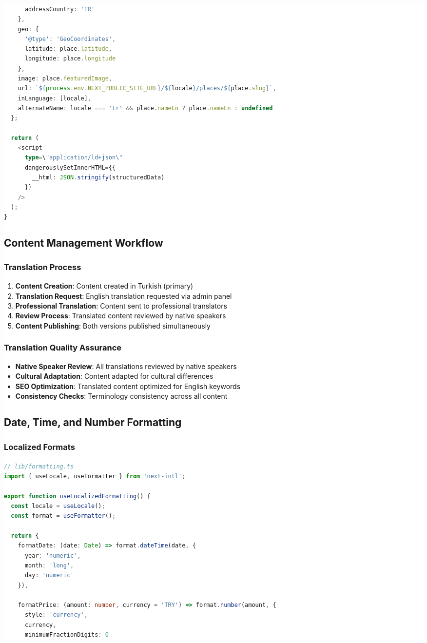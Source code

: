 ```typescript
      addressCountry: 'TR'
    },
    geo: {
      '@type': 'GeoCoordinates',
      latitude: place.latitude,
      longitude: place.longitude
    },
    image: place.featuredImage,
    url: `${process.env.NEXT_PUBLIC_SITE_URL}/${locale}/places/${place.slug}`,
    inLanguage: [locale],
    alternateName: locale === 'tr' && place.nameEn ? place.nameEn : undefined
  };

  return (
    <script
      type=\"application/ld+json\"
      dangerouslySetInnerHTML={{
        __html: JSON.stringify(structuredData)
      }}
    />
  );
}
```

## Content Management Workflow

### Translation Process
1. **Content Creation**: Content created in Turkish (primary)
2. **Translation Request**: English translation requested via admin panel
3. **Professional Translation**: Content sent to professional translators
4. **Review Process**: Translated content reviewed by native speakers
5. **Content Publishing**: Both versions published simultaneously

### Translation Quality Assurance
- **Native Speaker Review**: All translations reviewed by native speakers
- **Cultural Adaptation**: Content adapted for cultural differences
- **SEO Optimization**: Translated content optimized for English keywords
- **Consistency Checks**: Terminology consistency across all content

## Date, Time, and Number Formatting

### Localized Formats
```typescript
// lib/formatting.ts
import { useLocale, useFormatter } from 'next-intl';

export function useLocalizedFormatting() {
  const locale = useLocale();
  const format = useFormatter();

  return {
    formatDate: (date: Date) => format.dateTime(date, {
      year: 'numeric',
      month: 'long',
      day: 'numeric'
    }),

    formatPrice: (amount: number, currency = 'TRY') => format.number(amount, {
      style: 'currency',
      currency,
      minimumFractionDigits: 0
```